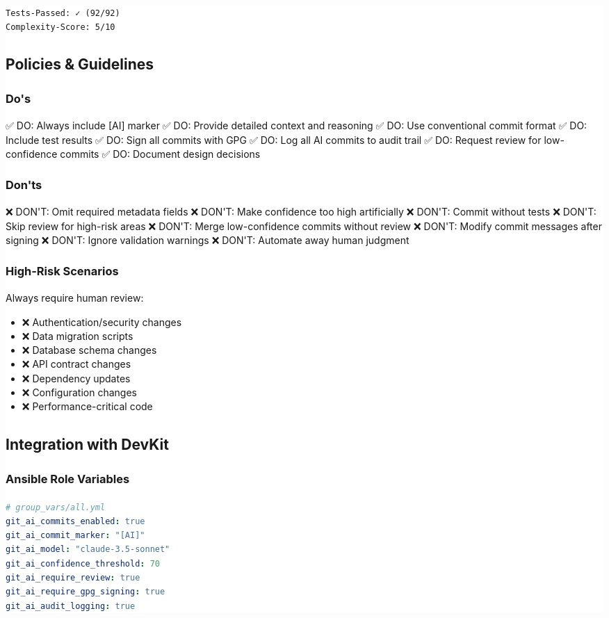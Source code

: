 ```
Tests-Passed: ✓ (92/92)
Complexity-Score: 5/10
```

## Policies & Guidelines

### **Do's**

✅ DO: Always include [AI] marker
✅ DO: Provide detailed context and reasoning
✅ DO: Use conventional commit format
✅ DO: Include test results
✅ DO: Sign all commits with GPG
✅ DO: Log all AI commits to audit trail
✅ DO: Request review for low-confidence commits
✅ DO: Document design decisions

### **Don'ts**

❌ DON'T: Omit required metadata fields
❌ DON'T: Make confidence too high artificially
❌ DON'T: Commit without tests
❌ DON'T: Skip review for high-risk areas
❌ DON'T: Merge low-confidence commits without review
❌ DON'T: Modify commit messages after signing
❌ DON'T: Ignore validation warnings
❌ DON'T: Automate away human judgment

### **High-Risk Scenarios**

Always require human review:

- ❌ Authentication/security changes
- ❌ Data migration scripts
- ❌ Database schema changes
- ❌ API contract changes
- ❌ Dependency updates
- ❌ Configuration changes
- ❌ Performance-critical code

## Integration with DevKit

### **Ansible Role Variables**

```yaml
# group_vars/all.yml
git_ai_commits_enabled: true
git_ai_commit_marker: "[AI]"
git_ai_model: "claude-3.5-sonnet"
git_ai_confidence_threshold: 70
git_ai_require_review: true
git_ai_require_gpg_signing: true
git_ai_audit_logging: true
```
